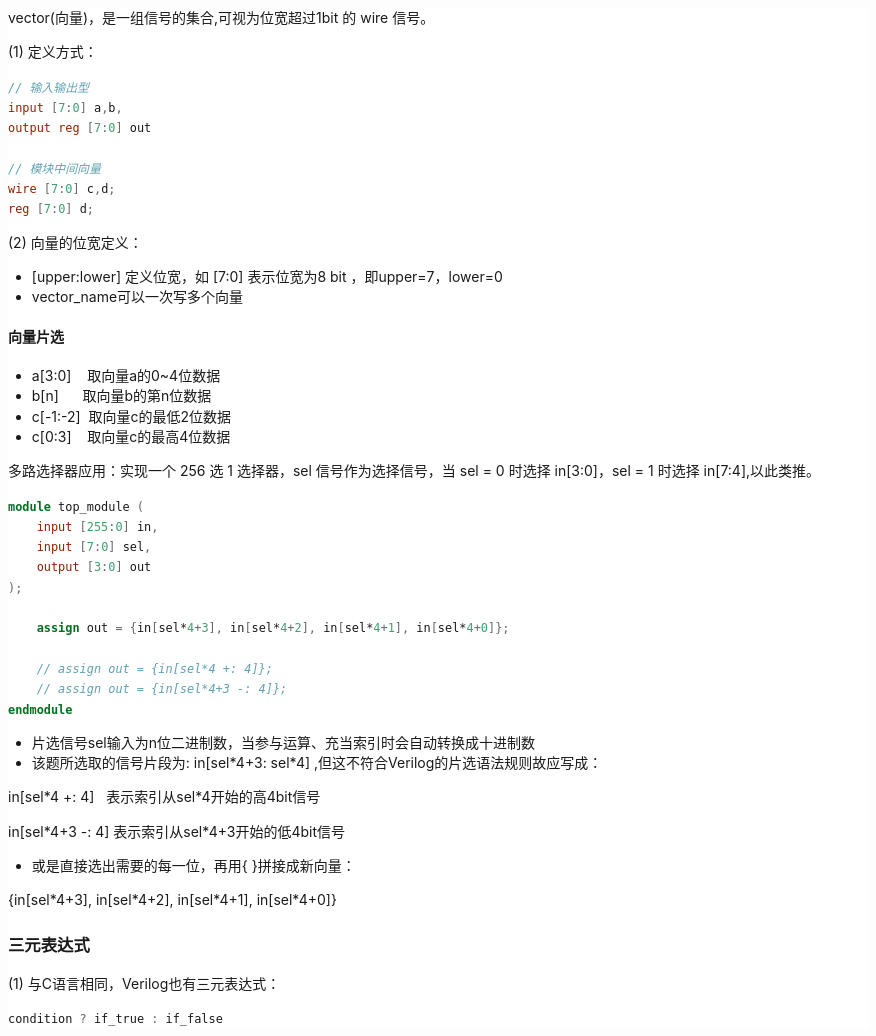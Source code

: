 vector(向量)，是一组信号的集合,可视为位宽超过1bit 的 wire 信号。

(1) 定义方式：

```verilog
// 输入输出型
input [7:0] a,b,
output reg [7:0] out

// 模块中间向量
wire [7:0] c,d;
reg [7:0] d;
```

(2) 向量的位宽定义：

- [upper:lower] 定义位宽，如 [7:0] 表示位宽为8 bit ，即upper=7，lower=0
- vector\_name可以一次写多个向量

#### 向量片选

- a[3:0]    取向量a的0~4位数据
- b[n]      取向量b的第n位数据
- c[-1:-2]  取向量c的最低2位数据
- c[0:3]    取向量c的最高4位数据

多路选择器应用：实现一个 256 选 1 选择器，sel 信号作为选择信号，当 sel = 0 时选择 in[3:0]，sel = 1 时选择 in[7:4],以此类推。

```verilog
module top_module (
    input [255:0] in,
    input [7:0] sel,
    output [3:0] out
);

    assign out = {in[sel*4+3], in[sel*4+2], in[sel*4+1], in[sel*4+0]};

    // assign out = {in[sel*4 +: 4]};
    // assign out = {in[sel*4+3 -: 4]};
endmodule
```

- 片选信号sel输入为n位二进制数，当参与运算、充当索引时会自动转换成十进制数
- 该题所选取的信号片段为: in[sel\*4+3: sel\*4] ,但这不符合Verilog的片选语法规则故应写成：

in[sel\*4 +: 4]   表示索引从sel\*4开始的高4bit信号

in[sel\*4+3 -: 4] 表示索引从sel\*4+3开始的低4bit信号

- 或是直接选出需要的每一位，再用{ }拼接成新向量：

{in[sel\*4+3], in[sel\*4+2], in[sel\*4+1], in[sel\*4+0]}

### 三元表达式

(1) 与C语言相同，Verilog也有三元表达式：

```verilog
condition ? if_true : if_false
```
